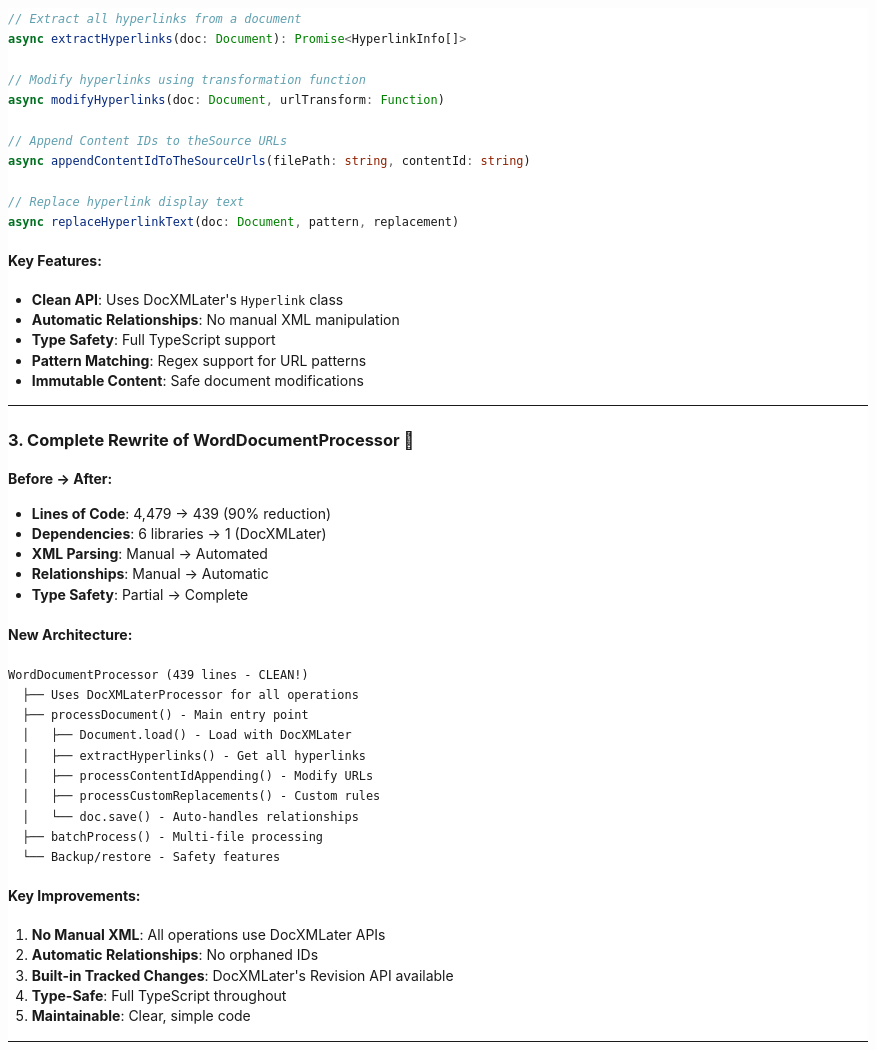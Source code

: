 ```typescript
// Extract all hyperlinks from a document
async extractHyperlinks(doc: Document): Promise<HyperlinkInfo[]>

// Modify hyperlinks using transformation function
async modifyHyperlinks(doc: Document, urlTransform: Function)

// Append Content IDs to theSource URLs
async appendContentIdToTheSourceUrls(filePath: string, contentId: string)

// Replace hyperlink display text
async replaceHyperlinkText(doc: Document, pattern, replacement)
```

#### Key Features:

- **Clean API**: Uses DocXMLater's `Hyperlink` class
- **Automatic Relationships**: No manual XML manipulation
- **Type Safety**: Full TypeScript support
- **Pattern Matching**: Regex support for URL patterns
- **Immutable Content**: Safe document modifications

---

### 3. Complete Rewrite of WordDocumentProcessor 🔧

**Before → After:**

- **Lines of Code**: 4,479 → 439 (90% reduction)
- **Dependencies**: 6 libraries → 1 (DocXMLater)
- **XML Parsing**: Manual → Automated
- **Relationships**: Manual → Automatic
- **Type Safety**: Partial → Complete

#### New Architecture:

```
WordDocumentProcessor (439 lines - CLEAN!)
  ├── Uses DocXMLaterProcessor for all operations
  ├── processDocument() - Main entry point
  │   ├── Document.load() - Load with DocXMLater
  │   ├── extractHyperlinks() - Get all hyperlinks
  │   ├── processContentIdAppending() - Modify URLs
  │   ├── processCustomReplacements() - Custom rules
  │   └── doc.save() - Auto-handles relationships
  ├── batchProcess() - Multi-file processing
  └── Backup/restore - Safety features
```

#### Key Improvements:

1. **No Manual XML**: All operations use DocXMLater APIs
2. **Automatic Relationships**: No orphaned IDs
3. **Built-in Tracked Changes**: DocXMLater's Revision API available
4. **Type-Safe**: Full TypeScript throughout
5. **Maintainable**: Clear, simple code

---